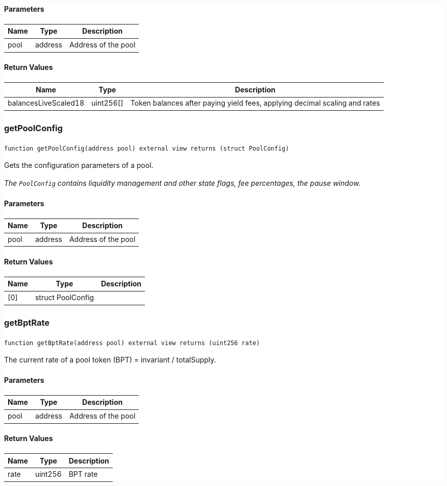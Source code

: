 #### Parameters

| Name | Type | Description |
| ---- | ---- | ----------- |
| pool | address | Address of the pool |

#### Return Values

| Name | Type | Description |
| ---- | ---- | ----------- |
| balancesLiveScaled18 | uint256[] | Token balances after paying yield fees, applying decimal scaling and rates |

### getPoolConfig

```solidity
function getPoolConfig(address pool) external view returns (struct PoolConfig)
```

Gets the configuration parameters of a pool.

_The `PoolConfig` contains liquidity management and other state flags, fee percentages, the pause window._

#### Parameters

| Name | Type | Description |
| ---- | ---- | ----------- |
| pool | address | Address of the pool |

#### Return Values

| Name | Type | Description |
| ---- | ---- | ----------- |
| [0] | struct PoolConfig |  |

### getBptRate

```solidity
function getBptRate(address pool) external view returns (uint256 rate)
```

The current rate of a pool token (BPT) = invariant / totalSupply.

#### Parameters

| Name | Type | Description |
| ---- | ---- | ----------- |
| pool | address | Address of the pool |

#### Return Values

| Name | Type | Description |
| ---- | ---- | ----------- |
| rate | uint256 | BPT rate |

